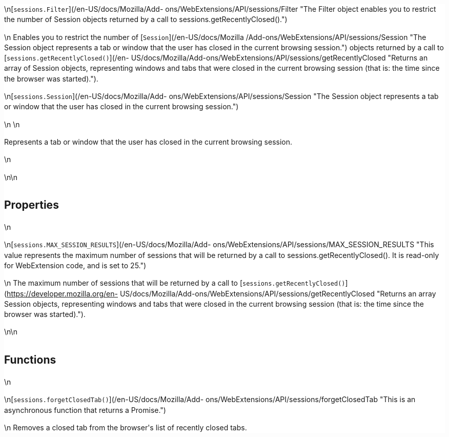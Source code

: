 \n[`sessions.Filter`](/en-US/docs/Mozilla/Add-
ons/WebExtensions/API/sessions/Filter "The Filter object enables you to
restrict the number of Session objects returned by a call to
sessions.getRecentlyClosed\(\).")

\n    Enables you to restrict the number of [`Session`](/en-US/docs/Mozilla
/Add-ons/WebExtensions/API/sessions/Session "The Session object represents a
tab or window that the user has closed in the current browsing session.")
objects returned by a call to [`sessions.getRecentlyClosed()`](/en-
US/docs/Mozilla/Add-ons/WebExtensions/API/sessions/getRecentlyClosed "Returns
an array of Session objects, representing windows and tabs that were closed in
the current browsing session \(that is: the time since the browser was
started\).").

\n[`sessions.Session`](/en-US/docs/Mozilla/Add-
ons/WebExtensions/API/sessions/Session "The Session object represents a tab or
window that the user has closed in the current browsing session.")

\n    \n

Represents a tab or window that the user has closed in the current browsing
session.

\n

\n\n

## Properties

\n

\n[`sessions.MAX_SESSION_RESULTS`](/en-US/docs/Mozilla/Add-
ons/WebExtensions/API/sessions/MAX_SESSION_RESULTS "This value represents the
maximum number of sessions that will be returned by a call to
sessions.getRecentlyClosed\(\). It is read-only for WebExtension code, and is
set to 25.")

\n    The maximum number of sessions that will be returned by a call to
[`sessions.getRecentlyClosed()`](https://developer.mozilla.org/en-
US/docs/Mozilla/Add-ons/WebExtensions/API/sessions/getRecentlyClosed "Returns
an array Session objects, representing windows and tabs that were closed in
the current browsing session \(that is: the time since the browser was
started\).").

\n\n

## Functions

\n

\n[`sessions.forgetClosedTab()`](/en-US/docs/Mozilla/Add-
ons/WebExtensions/API/sessions/forgetClosedTab "This is an asynchronous
function that returns a Promise.")

\n    Removes a closed tab from the browser's list of recently closed tabs.
